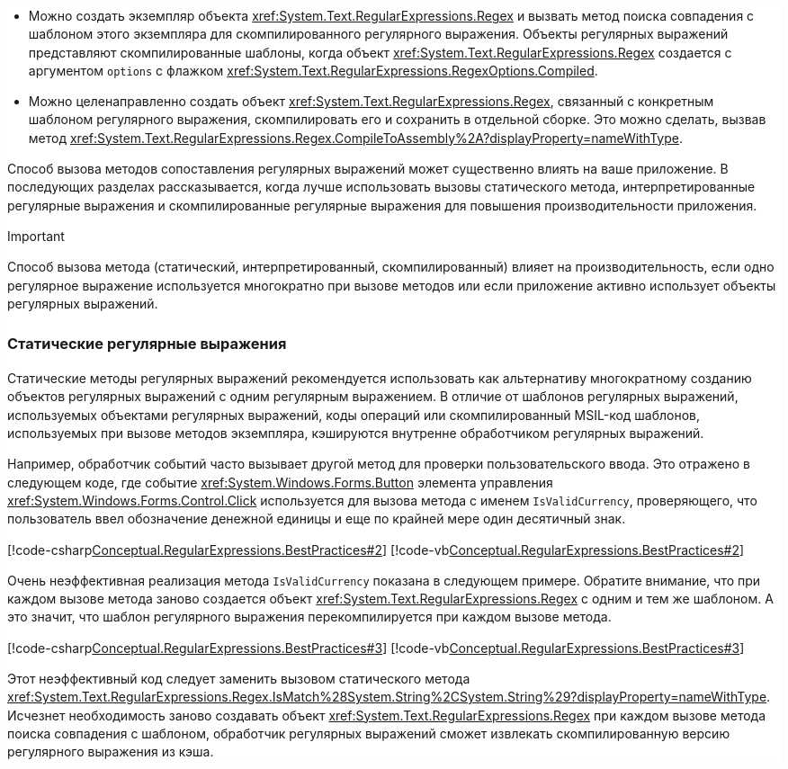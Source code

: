 -   Можно создать экземпляр объекта <xref:System.Text.RegularExpressions.Regex> и вызвать метод поиска совпадения с шаблоном этого экземпляра для скомпилированного регулярного выражения. Объекты регулярных выражений представляют скомпилированные шаблоны, когда объект <xref:System.Text.RegularExpressions.Regex> создается с аргументом `options` с флажком <xref:System.Text.RegularExpressions.RegexOptions.Compiled>.  
  
-   Можно целенаправленно создать объект <xref:System.Text.RegularExpressions.Regex>, связанный с конкретным шаблоном регулярного выражения, скомпилировать его и сохранить в отдельной сборке. Это можно сделать, вызвав метод <xref:System.Text.RegularExpressions.Regex.CompileToAssembly%2A?displayProperty=nameWithType>.  
  
 Способ вызова методов сопоставления регулярных выражений может существенно влиять на ваше приложение. В последующих разделах рассказывается, когда лучше использовать вызовы статического метода, интерпретированные регулярные выражения и скомпилированные регулярные выражения для повышения производительности приложения.  
  
> [!IMPORTANT]
>  Способ вызова метода (статический, интерпретированный, скомпилированный) влияет на производительность, если одно регулярное выражение используется многократно при вызове методов или если приложение активно использует объекты регулярных выражений.  
  
### <a name="static-regular-expressions"></a>Статические регулярные выражения  
 Статические методы регулярных выражений рекомендуется использовать как альтернативу многократному созданию объектов регулярных выражений с одним регулярным выражением. В отличие от шаблонов регулярных выражений, используемых объектами регулярных выражений, коды операций или скомпилированный MSIL-код шаблонов, используемых при вызове методов экземпляра, кэшируются внутренне обработчиком регулярных выражений.  
  
 Например, обработчик событий часто вызывает другой метод для проверки пользовательского ввода. Это отражено в следующем коде, где событие <xref:System.Windows.Forms.Button> элемента управления <xref:System.Windows.Forms.Control.Click> используется для вызова метода с именем `IsValidCurrency`, проверяющего, что пользователь ввел обозначение денежной единицы и еще по крайней мере один десятичный знак.  
  
 [!code-csharp[Conceptual.RegularExpressions.BestPractices#2](../../../samples/snippets/csharp/VS_Snippets_CLR/conceptual.regularexpressions.bestpractices/cs/static1.cs#2)]
 [!code-vb[Conceptual.RegularExpressions.BestPractices#2](../../../samples/snippets/visualbasic/VS_Snippets_CLR/conceptual.regularexpressions.bestpractices/vb/static1.vb#2)]  
  
 Очень неэффективная реализация метода `IsValidCurrency` показана в следующем примере. Обратите внимание, что при каждом вызове метода заново создается объект <xref:System.Text.RegularExpressions.Regex> с одним и тем же шаблоном. А это значит, что шаблон регулярного выражения перекомпилируется при каждом вызове метода.  
  
 [!code-csharp[Conceptual.RegularExpressions.BestPractices#3](../../../samples/snippets/csharp/VS_Snippets_CLR/conceptual.regularexpressions.bestpractices/cs/static1.cs#3)]
 [!code-vb[Conceptual.RegularExpressions.BestPractices#3](../../../samples/snippets/visualbasic/VS_Snippets_CLR/conceptual.regularexpressions.bestpractices/vb/static1.vb#3)]  
  
 Этот неэффективный код следует заменить вызовом статического метода <xref:System.Text.RegularExpressions.Regex.IsMatch%28System.String%2CSystem.String%29?displayProperty=nameWithType>. Исчезнет необходимость заново создавать объект <xref:System.Text.RegularExpressions.Regex> при каждом вызове метода поиска совпадения с шаблоном, обработчик регулярных выражений сможет извлекать скомпилированную версию регулярного выражения из кэша.  
  